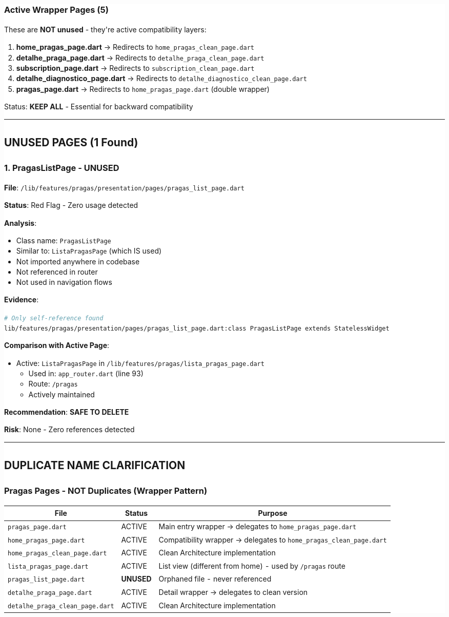 ### Active Wrapper Pages (5)
These are **NOT unused** - they're active compatibility layers:

1. **home_pragas_page.dart** → Redirects to `home_pragas_clean_page.dart`
2. **detalhe_praga_page.dart** → Redirects to `detalhe_praga_clean_page.dart`
3. **subscription_page.dart** → Redirects to `subscription_clean_page.dart`
4. **detalhe_diagnostico_page.dart** → Redirects to `detalhe_diagnostico_clean_page.dart`
5. **pragas_page.dart** → Redirects to `home_pragas_page.dart` (double wrapper)

Status: **KEEP ALL** - Essential for backward compatibility

---

## UNUSED PAGES (1 Found)

### 1. PragasListPage - UNUSED
**File**: `/lib/features/pragas/presentation/pages/pragas_list_page.dart`

**Status**: Red Flag - Zero usage detected

**Analysis**:
- Class name: `PragasListPage`
- Similar to: `ListaPragasPage` (which IS used)
- Not imported anywhere in codebase
- Not referenced in router
- Not used in navigation flows

**Evidence**:
```bash
# Only self-reference found
lib/features/pragas/presentation/pages/pragas_list_page.dart:class PragasListPage extends StatelessWidget
```

**Comparison with Active Page**:
- Active: `ListaPragasPage` in `/lib/features/pragas/lista_pragas_page.dart`
  - Used in: `app_router.dart` (line 93)
  - Route: `/pragas`
  - Actively maintained

**Recommendation**: **SAFE TO DELETE**

**Risk**: None - Zero references detected

---

## DUPLICATE NAME CLARIFICATION

### Pragas Pages - NOT Duplicates (Wrapper Pattern)
| File | Status | Purpose |
|------|--------|---------|
| `pragas_page.dart` | ACTIVE | Main entry wrapper → delegates to `home_pragas_page.dart` |
| `home_pragas_page.dart` | ACTIVE | Compatibility wrapper → delegates to `home_pragas_clean_page.dart` |
| `home_pragas_clean_page.dart` | ACTIVE | Clean Architecture implementation |
| `lista_pragas_page.dart` | ACTIVE | List view (different from home) - used by `/pragas` route |
| `pragas_list_page.dart` | **UNUSED** | Orphaned file - never referenced |
| `detalhe_praga_page.dart` | ACTIVE | Detail wrapper → delegates to clean version |
| `detalhe_praga_clean_page.dart` | ACTIVE | Clean Architecture implementation |
